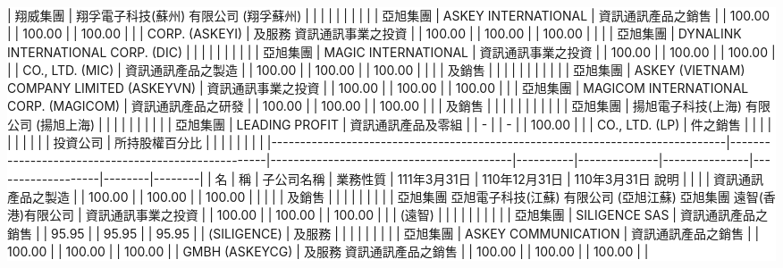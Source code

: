 | 翔威集團                                                                              | 翔孚電子科技(蘇州)  有限公司  (翔孚蘇州)    |                      |              |              |               |                   |        |        |       |
| 亞旭集團                                                                              | ASKEY INTERNATIONAL                         | 資訊通訊產品之銷售   |              | 100.00       |               | 100.00            |        | 100.00 |       |
| CORP. (ASKEYI)                                                                        | 及服務 資訊通訊事業之投資                   |                      | 100.00       |              | 100.00        |                   | 100.00 |        |       |
| 亞旭集團                                                                              | DYNALINK  INTERNATIONAL  CORP. (DIC)        |                      |              |              |               |                   |        |        |       |
| 亞旭集團                                                                              | MAGIC INTERNATIONAL                         | 資訊通訊事業之投資   |              | 100.00       |               | 100.00            |        | 100.00 |       |
| CO., LTD. (MIC)                                                                       | 資訊通訊產品之製造                          |                      | 100.00       |              | 100.00        |                   | 100.00 |        |       |
| 及銷售                                                                                |                                             |                      |              |              |               |                   |        |        |       |
| 亞旭集團                                                                              | ASKEY (VIETNAM)  COMPANY LIMITED  (ASKEYVN) | 資訊通訊事業之投資   |              | 100.00       |               | 100.00            |        | 100.00 |       |
| 亞旭集團                                                                              | MAGICOM  INTERNATIONAL  CORP. (MAGICOM)     | 資訊通訊產品之研發   |              | 100.00       |               | 100.00            |        | 100.00 |       |
| 及銷售                                                                                |                                             |                      |              |              |               |                   |        |        |       |
| 亞旭集團                                                                              | 揚旭電子科技(上海)  有限公司  (揚旭上海)    |                      |              |              |               |                   |        |        |       |
| 亞旭集團                                                                              | LEADING PROFIT                              | 資訊通訊產品及零組   |              | -            |               | -                 |        | 100.00 |       |
| CO., LTD. (LP)                                                                        | 件之銷售                                    |                      |              |              |               |                   |        |        |       | | 投資公司                                                                      | 所持股權百分比                                     |                                          |          |              |               |                   |        |        |
|-------------------------------------------------------------------------------|----------------------------------------------------|------------------------------------------|----------|--------------|---------------|-------------------|--------|--------|
| 名                                                                            | 稱                                                 | 子公司名稱                               | 業務性質 | 111年3月31日 | 110年12月31日 | 110年3月31日 說明 |        |        |
| 資訊通訊產品之製造                                                            |                                                    | 100.00                                   |          | 100.00       |               | 100.00            |        |        |
|                                                                               | 及銷售                                             |                                          |          |              |               |                   |        |        |
| 亞旭集團 亞旭電子科技(江蘇)  有限公司  (亞旭江蘇) 亞旭集團 遠智(香港)有限公司 | 資訊通訊事業之投資                                 |                                          | 100.00   |              | 100.00        |                   | 100.00 |        |
| (遠智)                                                                        |                                                    |                                          |          |              |               |                   |        |        |
| 亞旭集團                                                                      | SILIGENCE SAS                                      | 資訊通訊產品之銷售                       |          | 95.95        |               | 95.95             |        | 95.95  |
| (SILIGENCE)                                                                   | 及服務                                             |                                          |          |              |               |                   |        |        |
| 亞旭集團                                                                      | ASKEY COMMUNICATION                                | 資訊通訊產品之銷售                       |          | 100.00       |               | 100.00            |        | 100.00 |
| GMBH (ASKEYCG)                                                                | 及服務 資訊通訊產品之銷售                          |                                          | 100.00   |              | 100.00        |                   | 100.00 |        |